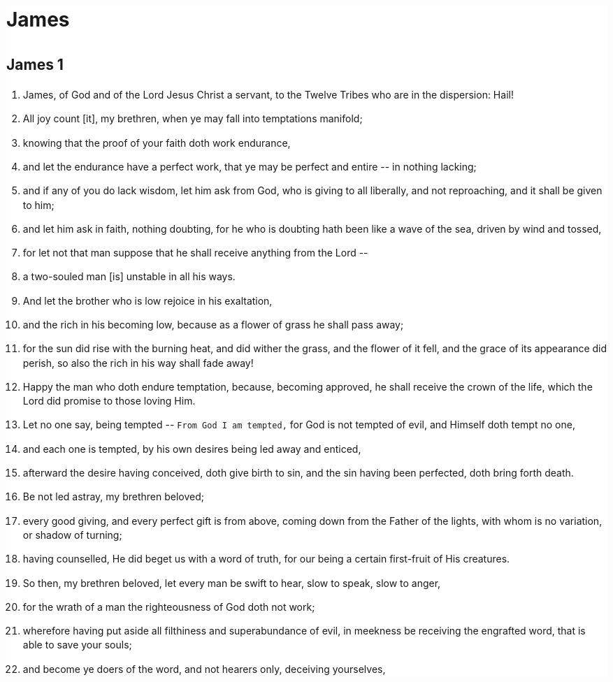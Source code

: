 # James

## James 1

1. James, of God and of the Lord Jesus Christ a servant, to the  Twelve Tribes who are in the dispersion: Hail!

2. All joy count [it], my brethren, when ye may fall into  temptations manifold;

3. knowing that the proof of your faith doth work endurance,

4. and let the endurance have a perfect work, that ye may be  perfect and entire -- in nothing lacking;

5. and if any of you do lack wisdom, let him ask from God, who  is giving to all liberally, and not reproaching, and it shall  be given to him;

6. and let him ask in faith, nothing doubting, for he who is  doubting hath been like a wave of the sea, driven by wind and  tossed,

7. for let not that man suppose that he shall receive anything  from the Lord --

8. a two-souled man [is] unstable in all his ways.

9. And let the brother who is low rejoice in his exaltation,

10. and the rich in his becoming low, because as a flower of  grass he shall pass away;

11. for the sun did rise with the burning heat, and did wither  the grass, and the flower of it fell, and the grace of its  appearance did perish, so also the rich in his way shall fade  away!

12. Happy the man who doth endure temptation, because, becoming  approved, he shall receive the crown of the life, which the  Lord did promise to those loving Him.

13. Let no one say, being tempted -- `From God I am tempted,`  for God is not tempted of evil, and Himself doth tempt no one,

14. and each one is tempted, by his own desires being led away  and enticed,

15. afterward the desire having conceived, doth give birth to  sin, and the sin having been perfected, doth bring forth  death.

16. Be not led astray, my brethren beloved;

17. every good giving, and every perfect gift is from above,  coming down from the Father of the lights, with whom is no  variation, or shadow of turning;

18. having counselled, He did beget us with a word of truth,  for our being a certain first-fruit of His creatures.

19. So then, my brethren beloved, let every man be swift to  hear, slow to speak, slow to anger,

20. for the wrath of a man the righteousness of God doth not  work;

21. wherefore having put aside all filthiness and  superabundance of evil, in meekness be receiving the engrafted  word, that is able to save your souls;

22. and become ye doers of the word, and not hearers only,  deceiving yourselves,

